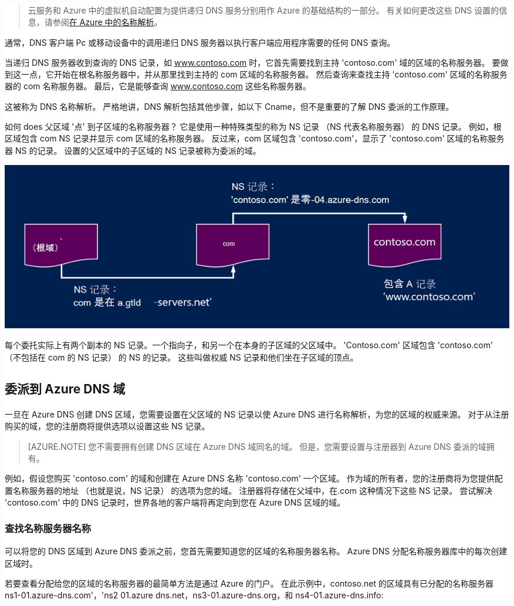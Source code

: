 > 云服务和 Azure 中的虚拟机自动配置为提供递归 DNS 服务分别用作 Azure 的基础结构的一部分。  有关如何更改这些 DNS 设置的信息，请参阅[在 Azure 中的名称解析](../virtual-network/virtual-networks-name-resolution-for-vms-and-role-instances.md#name-resolution-using-your-own-dns-server)。

通常，DNS 客户端 Pc 或移动设备中的调用递归 DNS 服务器以执行客户端应用程序需要的任何 DNS 查询。

当递归 DNS 服务器收到查询的 DNS 记录，如 www.contoso.com 时，它首先需要找到主持 'contoso.com' 域的区域的名称服务器。 要做到这一点，它开始在根名称服务器中，并从那里找到主持的 com 区域的名称服务器。 然后查询来查找主持 'contoso.com' 区域的名称服务器的 com 名称服务器。  最后，它是能够查询 www.contoso.com 这些名称服务器。

这被称为 DNS 名称解析。 严格地讲，DNS 解析包括其他步骤，如以下 Cname，但不是重要的了解 DNS 委派的工作原理。

如何 does 父区域 '点' 到子区域的名称服务器？ 它是使用一种特殊类型的称为 NS 记录 （NS 代表名称服务器） 的 DNS 记录。 例如，根区域包含 com NS 记录并显示 com 区域的名称服务器。 反过来，com 区域包含 'contoso.com'，显示了 'contoso.com' 区域的名称服务器 NS 的记录。 设置的父区域中的子区域的 NS 记录被称为委派的域。


![Dns 名称服务器](./media/dns-domain-delegation/image1.png)

每个委托实际上有两个副本的 NS 记录。一个指向子，和另一个在本身的子区域的父区域中。 'Contoso.com' 区域包含 'contoso.com' （不包括在 com 的 NS 记录） 的 NS 的记录。 这些叫做权威 NS 记录和他们坐在子区域的顶点。


## <a name="delegating-a-domain-to-azure-dns"></a>委派到 Azure DNS 域

一旦在 Azure DNS 创建 DNS 区域，您需要设置在父区域的 NS 记录以使 Azure DNS 进行名称解析，为您的区域的权威来源。 对于从注册购买的域，您的注册商将提供选项以设置这些 NS 记录。

>[AZURE.NOTE] 您不需要拥有创建 DNS 区域在 Azure DNS 域同名的域。 但是，您需要设置与注册器到 Azure DNS 委派的域拥有。

例如，假设您购买 'contoso.com' 的域和创建在 Azure DNS 名称 'contoso.com' 一个区域。 作为域的所有者，您的注册商将为您提供配置名称服务器的地址 （也就是说，NS 记录） 的选项为您的域。 注册器将存储在父域中，在.com 这种情况下这些 NS 记录。 尝试解决 'contoso.com' 中的 DNS 记录时，世界各地的客户端将再定向到您在 Azure DNS 区域的域。

### <a name="finding-the-name-server-names"></a>查找名称服务器名称

可以将您的 DNS 区域到 Azure DNS 委派之前，您首先需要知道您的区域的名称服务器名称。 Azure DNS 分配名称服务器库中的每次创建区域时。

若要查看分配给您的区域的名称服务器的最简单方法是通过 Azure 的门户。  在此示例中，contoso.net 的区域具有已分配的名称服务器 ns1-01.azure-dns.com'，'ns2 01.azure dns.net，ns3-01.azure-dns.org，和 ns4-01.azure-dns.info:
